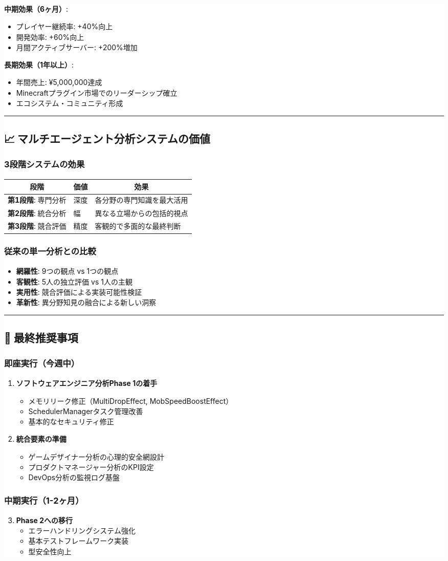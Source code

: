 **中期効果（6ヶ月）**:
- プレイヤー継続率: +40%向上
- 開発効率: +60%向上
- 月間アクティブサーバー: +200%増加

**長期効果（1年以上）**:
- 年間売上: ¥5,000,000達成
- Minecraftプラグイン市場でのリーダーシップ確立
- エコシステム・コミュニティ形成

---

## 📈 マルチエージェント分析システムの価値

### 3段階システムの効果

| 段階 | 価値 | 効果 |
|------|------|------|
| **第1段階**: 専門分析 | 深度 | 各分野の専門知識を最大活用 |
| **第2段階**: 統合分析 | 幅 | 異なる立場からの包括的視点 |
| **第3段階**: 競合評価 | 精度 | 客観的で多面的な最終判断 |

### 従来の単一分析との比較

- **網羅性**: 9つの観点 vs 1つの観点
- **客観性**: 5人の独立評価 vs 1人の主観
- **実用性**: 競合評価による実装可能性検証
- **革新性**: 異分野知見の融合による新しい洞察

---

## 🎊 最終推奨事項

### 即座実行（今週中）

1. **ソフトウェアエンジニア分析Phase 1の着手**
   - メモリリーク修正（MultiDropEffect, MobSpeedBoostEffect）
   - SchedulerManagerタスク管理改善
   - 基本的なセキュリティ修正

2. **統合要素の準備**
   - ゲームデザイナー分析の心理的安全網設計
   - プロダクトマネージャー分析のKPI設定
   - DevOps分析の監視ログ基盤

### 中期実行（1-2ヶ月）

3. **Phase 2への移行**
   - エラーハンドリングシステム強化
   - 基本テストフレームワーク実装
   - 型安全性向上

